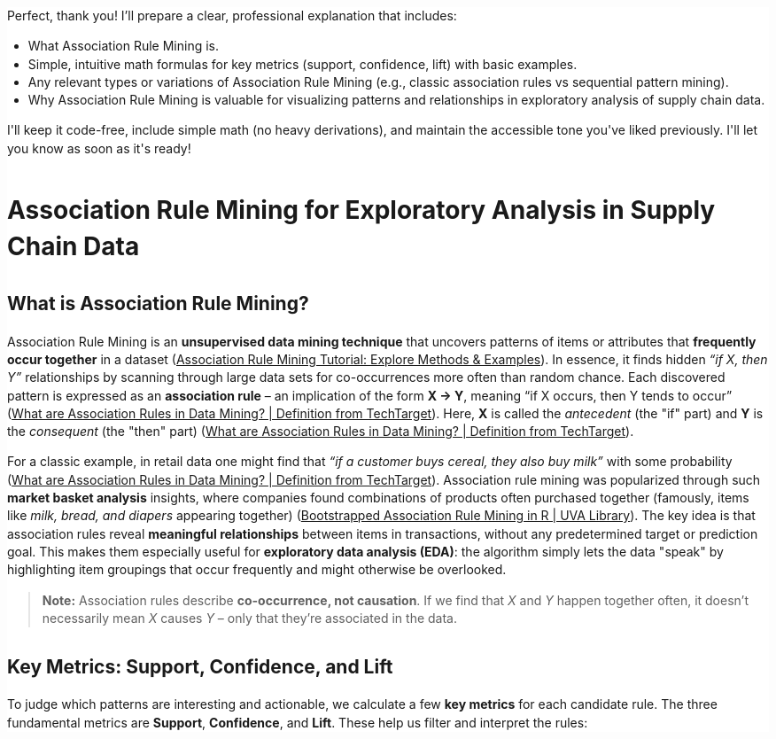 Perfect, thank you! I’ll prepare a clear, professional explanation that includes:
- What Association Rule Mining is.
- Simple, intuitive math formulas for key metrics (support, confidence, lift) with basic examples.
- Any relevant types or variations of Association Rule Mining (e.g., classic association rules vs sequential pattern mining).
- Why Association Rule Mining is valuable for visualizing patterns and relationships in exploratory analysis of supply chain data.

I'll keep it code-free, include simple math (no heavy derivations), and maintain the accessible tone you've liked previously. I'll let you know as soon as it's ready!

# Association Rule Mining for Exploratory Analysis in Supply Chain Data

## What is Association Rule Mining?

Association Rule Mining is an **unsupervised data mining technique** that uncovers patterns of items or attributes that **frequently occur together** in a dataset ([Association Rule Mining Tutorial: Explore Methods & Examples](https://www.upgrad.com/blog/association-rule-mining-an-overview-and-its-applications/#:~:text=Association%20rule%20mining%20in%C2%A0data%20mining,might%20seem%20unlikely%20at%20first)). In essence, it finds hidden *“if X, then Y”* relationships by scanning through large data sets for co-occurrences more often than random chance. Each discovered pattern is expressed as an **association rule** – an implication of the form **X → Y**, meaning “if X occurs, then Y tends to occur” ([What are Association Rules in Data Mining? | Definition from TechTarget](https://www.techtarget.com/searchbusinessanalytics/definition/association-rules-in-data-mining#:~:text=How%20do%20association%20rules%20work%3F)). Here, **X** is called the *antecedent* (the "if" part) and **Y** is the *consequent* (the "then" part) ([What are Association Rules in Data Mining? | Definition from TechTarget](https://www.techtarget.com/searchbusinessanalytics/definition/association-rules-in-data-mining#:~:text=How%20do%20association%20rules%20work%3F)). 

For a classic example, in retail data one might find that *“if a customer buys cereal, they also buy milk”* with some probability ([What are Association Rules in Data Mining? | Definition from TechTarget](https://www.techtarget.com/searchbusinessanalytics/definition/association-rules-in-data-mining#:~:text=themselves%20are%20the%20association%20rules)). Association rule mining was popularized through such **market basket analysis** insights, where companies found combinations of products often purchased together (famously, items like *milk, bread, and diapers* appearing together) ([Bootstrapped Association Rule Mining in R | UVA Library](http://library.virginia.edu/data/articles/bootstrapped-association-rule-mining-r#:~:text=Association%20rule%20mining%20is%20a,shaving%20cream%20and%20razors)). The key idea is that association rules reveal **meaningful relationships** between items in transactions, without any predetermined target or prediction goal. This makes them especially useful for **exploratory data analysis (EDA)**: the algorithm simply lets the data "speak" by highlighting item groupings that occur frequently and might otherwise be overlooked.

> **Note:** Association rules describe **co-occurrence, not causation**. If we find that *X* and *Y* happen together often, it doesn’t necessarily mean *X* causes *Y* – only that they’re associated in the data.

## Key Metrics: Support, Confidence, and Lift

To judge which patterns are interesting and actionable, we calculate a few **key metrics** for each candidate rule. The three fundamental metrics are **Support**, **Confidence**, and **Lift**. These help us filter and interpret the rules:
